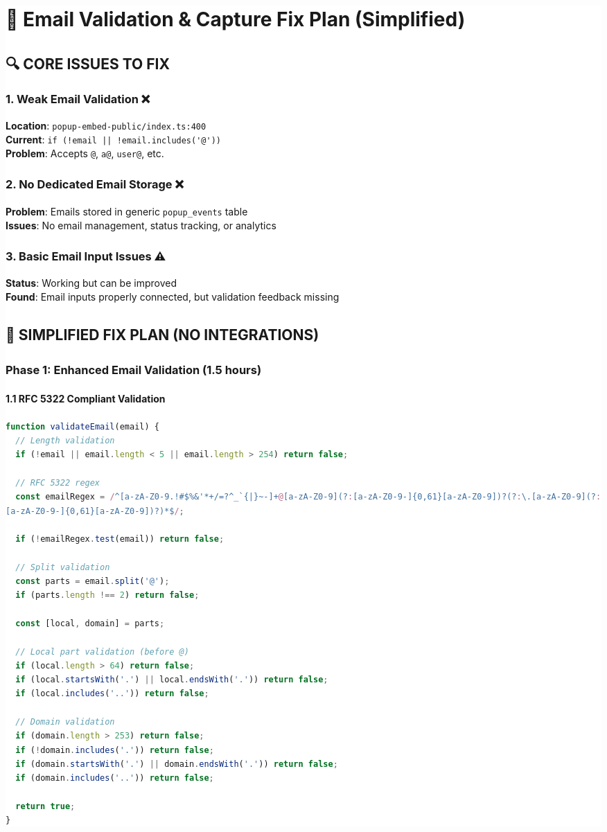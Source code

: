 # 🔧 Email Validation & Capture Fix Plan (Simplified)

## 🔍 CORE ISSUES TO FIX

### 1. **Weak Email Validation** ❌
**Location**: `popup-embed-public/index.ts:400`  
**Current**: `if (!email || !email.includes('@'))`  
**Problem**: Accepts `@`, `a@`, `user@`, etc.

### 2. **No Dedicated Email Storage** ❌
**Problem**: Emails stored in generic `popup_events` table  
**Issues**: No email management, status tracking, or analytics

### 3. **Basic Email Input Issues** ⚠️
**Status**: Working but can be improved  
**Found**: Email inputs properly connected, but validation feedback missing

## 🎯 SIMPLIFIED FIX PLAN (NO INTEGRATIONS)

### Phase 1: Enhanced Email Validation (1.5 hours)

#### 1.1 RFC 5322 Compliant Validation
```javascript
function validateEmail(email) {
  // Length validation
  if (!email || email.length < 5 || email.length > 254) return false;
  
  // RFC 5322 regex
  const emailRegex = /^[a-zA-Z0-9.!#$%&'*+/=?^_`{|}~-]+@[a-zA-Z0-9](?:[a-zA-Z0-9-]{0,61}[a-zA-Z0-9])?(?:\.[a-zA-Z0-9](?:[a-zA-Z0-9-]{0,61}[a-zA-Z0-9])?)*$/;
  
  if (!emailRegex.test(email)) return false;
  
  // Split validation
  const parts = email.split('@');
  if (parts.length !== 2) return false;
  
  const [local, domain] = parts;
  
  // Local part validation (before @)
  if (local.length > 64) return false;
  if (local.startsWith('.') || local.endsWith('.')) return false;
  if (local.includes('..')) return false;
  
  // Domain validation
  if (domain.length > 253) return false;
  if (!domain.includes('.')) return false;
  if (domain.startsWith('.') || domain.endsWith('.')) return false;
  if (domain.includes('..')) return false;
  
  return true;
}
```
